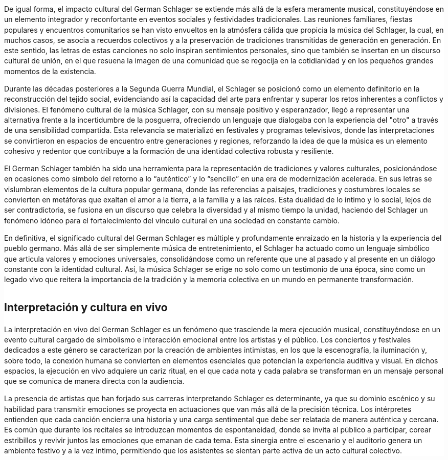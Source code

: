 De igual forma, el impacto cultural del German Schlager se extiende más allá de la esfera meramente musical, constituyéndose en un elemento integrador y reconfortante en eventos sociales y festividades tradicionales. Las reuniones familiares, fiestas populares y encuentros comunitarios se han visto envueltos en la atmósfera cálida que propicia la música del Schlager, la cual, en muchos casos, se asocia a recuerdos colectivos y a la preservación de tradiciones transmitidas de generación en generación. En este sentido, las letras de estas canciones no solo inspiran sentimientos personales, sino que también se insertan en un discurso cultural de unión, en el que resuena la imagen de una comunidad que se regocija en la cotidianidad y en los pequeños grandes momentos de la existencia.  
  
Durante las décadas posteriores a la Segunda Guerra Mundial, el Schlager se posicionó como un elemento definitorio en la reconstrucción del tejido social, evidenciando así la capacidad del arte para enfrentar y superar los retos inherentes a conflictos y divisiones. El fenómeno cultural de la música Schlager, con su mensaje positivo y esperanzador, llegó a representar una alternativa frente a la incertidumbre de la posguerra, ofreciendo un lenguaje que dialogaba con la experiencia del "otro" a través de una sensibilidad compartida. Esta relevancia se materializó en festivales y programas televisivos, donde las interpretaciones se convirtieron en espacios de encuentro entre generaciones y regiones, reforzando la idea de que la música es un elemento cohesivo y redentor que contribuye a la formación de una identidad colectiva robusta y resiliente.  
  
El German Schlager también ha sido una herramienta para la representación de tradiciones y valores culturales, posicionándose en ocasiones como símbolo del retorno a lo “auténtico” y lo “sencillo” en una era de modernización acelerada. En sus letras se vislumbran elementos de la cultura popular germana, donde las referencias a paisajes, tradiciones y costumbres locales se convierten en metáforas que exaltan el amor a la tierra, a la familia y a las raíces. Esta dualidad de lo íntimo y lo social, lejos de ser contradictoria, se fusiona en un discurso que celebra la diversidad y al mismo tiempo la unidad, haciendo del Schlager un fenómeno idóneo para el fortalecimiento del vínculo cultural en una sociedad en constante cambio.  
  
En definitiva, el significado cultural del German Schlager es múltiple y profundamente enraizado en la historia y la experiencia del pueblo germano. Más allá de ser simplemente música de entretenimiento, el Schlager ha actuado como un lenguaje simbólico que articula valores y emociones universales, consolidándose como un referente que une al pasado y al presente en un diálogo constante con la identidad cultural. Así, la música Schlager se erige no solo como un testimonio de una época, sino como un legado vivo que reitera la importancia de la tradición y la memoria colectiva en un mundo en permanente transformación.


## Interpretación y cultura en vivo

La interpretación en vivo del German Schlager es un fenómeno que trasciende la mera ejecución musical, constituyéndose en un evento cultural cargado de simbolismo e interacción emocional entre los artistas y el público. Los conciertos y festivales dedicados a este género se caracterizan por la creación de ambientes intimistas, en los que la escenografía, la iluminación y, sobre todo, la conexión humana se convierten en elementos esenciales que potencian la experiencia auditiva y visual. En dichos espacios, la ejecución en vivo adquiere un cariz ritual, en el que cada nota y cada palabra se transforman en un mensaje personal que se comunica de manera directa con la audiencia.  
  
La presencia de artistas que han forjado sus carreras interpretando Schlager es determinante, ya que su dominio escénico y su habilidad para transmitir emociones se proyecta en actuaciones que van más allá de la precisión técnica. Los intérpretes entienden que cada canción encierra una historia y una carga sentimental que debe ser relatada de manera auténtica y cercana. Es común que durante los recitales se introduzcan momentos de espontaneidad, donde se invita al público a participar, corear estribillos y revivir juntos las emociones que emanan de cada tema. Esta sinergia entre el escenario y el auditorio genera un ambiente festivo y a la vez íntimo, permitiendo que los asistentes se sientan parte activa de un acto cultural colectivo.  
  